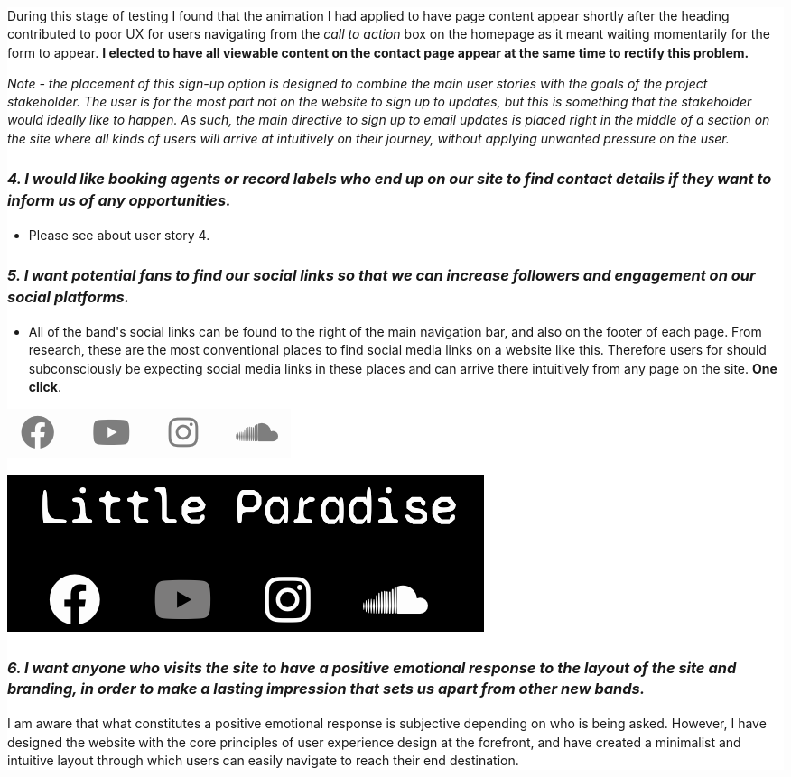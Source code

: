 During this stage of testing I found that the animation I had applied to have page content appear shortly after the heading contributed to poor UX for users navigating from the *call to action* box on the homepage as it meant waiting momentarily for the form to appear. **I elected to have all viewable content on the contact page appear at the same time to rectify this problem.**

*Note - the placement of this sign-up option is designed to combine the main user stories with the goals of the project stakeholder. The user is for the most part not on the website to sign up to updates, but this is something that the stakeholder would ideally like to happen. As such, the main directive to sign up to email updates is placed right in the middle of a section on the site where all kinds of users will arrive at intuitively on their journey, without applying unwanted pressure on the user.*

### *4. I would like booking agents or record labels who end up on our site to find contact details if they want to inform us of any opportunities.*

* Please see about user story 4.

### *5. I want potential fans to find our social links so that we can increase followers and engagement on our social platforms.*

* All of the band's social links can be found to the right of the main navigation bar, and also on the footer of each page. From research, these are the most conventional places to find social media links on a website like this. Therefore users for should subconsciously be expecting social media links in these places and can arrive there intuitively from any page on the site. **One click**. 

![Navbar social links](assets/images/navsocial.png) 

![Footer social links](assets/images/footsocial.png) 


### *6. I want anyone who visits the site to have a positive emotional response to the layout of the site and branding, in order to make a lasting impression that sets us apart from other new bands.*

I am aware that what constitutes a positive emotional response is subjective depending on who is being asked. However, I have designed the website with the core principles of user experience design at the forefront, and have created a minimalist and intuitive layout through which users can easily navigate to reach their end destination. 
